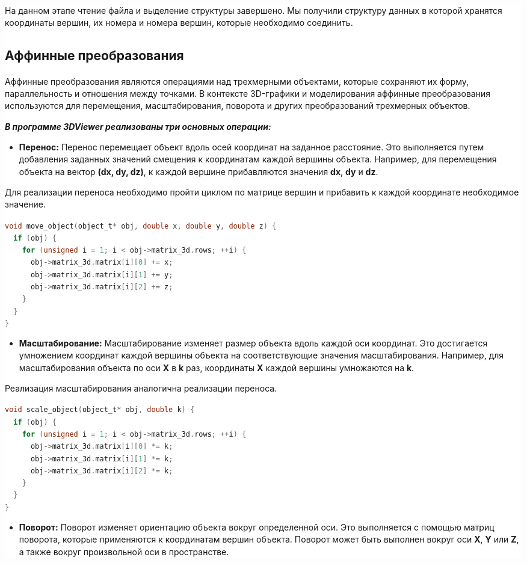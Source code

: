 На данном этапе чтение файла и выделение структуры завершено. Мы получили структуру 
данных в которой хранятся координаты вершин, их номера и номера вершин, которые необходимо соединить.

## Аффинные преобразования

Аффинные преобразования являются операциями над трехмерными объектами, которые 
сохраняют их форму, параллельность и отношения между точками. В контексте 
3D-графики и моделирования аффинные преобразования используются для перемещения, 
масштабирования, поворота и других преобразований трехмерных объектов.

***В программе 3DViewer реализованы три основных операции:***

- **Перенос:** Перенос перемещает объект вдоль осей координат на
заданное расстояние. Это выполняется путем добавления заданных значений 
смещения к координатам каждой вершины объекта. Например, для перемещения 
объекта на вектор **(dx, dy, dz)**, к каждой вершине прибавляются значения **dx**,
**dy** и **dz**.

Для реализации переноса необходимо пройти циклом по матрице вершин и
прибавить к каждой координате необходимое значение.

```c
void move_object(object_t* obj, double x, double y, double z) {
  if (obj) {
    for (unsigned i = 1; i < obj->matrix_3d.rows; ++i) {
      obj->matrix_3d.matrix[i][0] += x;
      obj->matrix_3d.matrix[i][1] += y;
      obj->matrix_3d.matrix[i][2] += z;
    }
  }
}
```
- **Масштабирование:** Масштабирование изменяет размер объекта вдоль 
каждой оси координат. Это достигается умножением координат каждой вершины 
объекта на соответствующие значения масштабирования. Например, для 
масштабирования объекта по оси **X** в **k** раз, координаты **X** каждой вершины 
умножаются на **k**.

Реализация масштабирования аналогична реализации переноса.

```c
void scale_object(object_t* obj, double k) {
  if (obj) {
    for (unsigned i = 1; i < obj->matrix_3d.rows; ++i) {
      obj->matrix_3d.matrix[i][0] *= k;
      obj->matrix_3d.matrix[i][1] *= k;
      obj->matrix_3d.matrix[i][2] *= k;
    }
  }
}
```
- **Поворот:** Поворот изменяет ориентацию объекта вокруг определенной оси.
Это выполняется с помощью матриц поворота, которые применяются к координатам 
вершин объекта. Поворот может быть выполнен вокруг оси **X**, **Y** или **Z**, а также 
вокруг произвольной оси в пространстве.

